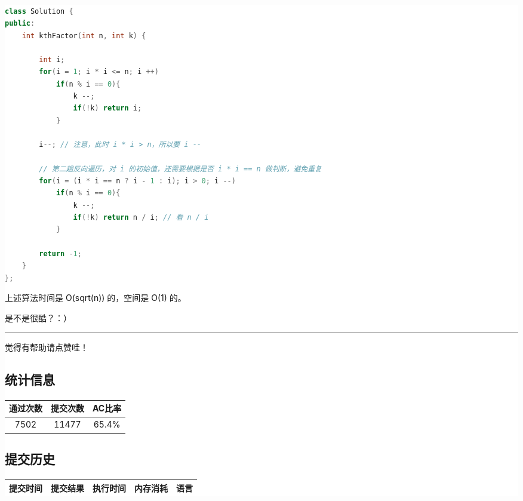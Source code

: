 ``` C++
class Solution {
public:
    int kthFactor(int n, int k) {

        int i;
        for(i = 1; i * i <= n; i ++)
            if(n % i == 0){
                k --;
                if(!k) return i;
            }

        i--; // 注意，此时 i * i > n，所以要 i --

        // 第二趟反向遍历，对 i 的初始值，还需要根据是否 i * i == n 做判断，避免重复
        for(i = (i * i == n ? i - 1 : i); i > 0; i --)
            if(n % i == 0){
                k --;
                if(!k) return n / i; // 看 n / i
            }

        return -1;
    }
};
```

上述算法时间是 O(sqrt(n)) 的，空间是 O(1) 的。

是不是很酷？：）

---

觉得有帮助请点赞哇！



## 统计信息
| 通过次数 | 提交次数 | AC比率 |
| :------: | :------: | :------: |
|    7502    |    11477    |   65.4%   |

## 提交历史
| 提交时间 | 提交结果 | 执行时间 |  内存消耗  | 语言 |
| :------: | :------: | :------: | :--------: | :--------: |
